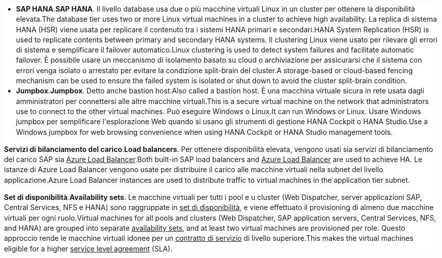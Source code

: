 - <span data-ttu-id="728a6-128">**SAP HANA**.</span><span class="sxs-lookup"><span data-stu-id="728a6-128">**SAP HANA**.</span></span> <span data-ttu-id="728a6-129">Il livello database usa due o più macchine virtuali Linux in un cluster per ottenere la disponibilità elevata.</span><span class="sxs-lookup"><span data-stu-id="728a6-129">The database tier uses two or more Linux virtual machines in a cluster to achieve high availability.</span></span> <span data-ttu-id="728a6-130">La replica di sistema HANA (HSR) viene usata per replicare il contenuto tra i sistemi HANA primari e secondari.</span><span class="sxs-lookup"><span data-stu-id="728a6-130">HANA System Replication (HSR) is used to replicate contents between primary and secondary HANA systems.</span></span> <span data-ttu-id="728a6-131">Il clustering Linux viene usato per rilevare gli errori di sistema e semplificare il failover automatico.</span><span class="sxs-lookup"><span data-stu-id="728a6-131">Linux clustering is used to detect system failures and facilitate automatic failover.</span></span> <span data-ttu-id="728a6-132">È possibile usare un meccanismo di isolamento basato su cloud o archiviazione per assicurarsi che il sistema con errori venga isolato o arrestato per evitare la condizione split-brain del cluster.</span><span class="sxs-lookup"><span data-stu-id="728a6-132">A storage-based or cloud-based fencing mechanism can be used to ensure the failed system is isolated or shut down to avoid the cluster split-brain condition.</span></span>
- <span data-ttu-id="728a6-133">**Jumpbox**.</span><span class="sxs-lookup"><span data-stu-id="728a6-133">**Jumpbox**.</span></span> <span data-ttu-id="728a6-134">Detto anche bastion host.</span><span class="sxs-lookup"><span data-stu-id="728a6-134">Also called a bastion host.</span></span> <span data-ttu-id="728a6-135">È una macchina virtuale sicura in rete usata dagli amministratori per connettersi alle altre macchine virtuali.</span><span class="sxs-lookup"><span data-stu-id="728a6-135">This is a secure virtual machine on the network that administrators use to connect to the other virtual machines.</span></span> <span data-ttu-id="728a6-136">Può eseguire Windows o Linux.</span><span class="sxs-lookup"><span data-stu-id="728a6-136">It can run Windows or Linux.</span></span> <span data-ttu-id="728a6-137">Usare Windows jumpbox per semplificare l'esplorazione Web quando si usano gli strumenti di gestione HANA Cockpit o HANA Studio.</span><span class="sxs-lookup"><span data-stu-id="728a6-137">Use a Windows jumpbox for web browsing convenience when using HANA Cockpit or HANA Studio management tools.</span></span>

<span data-ttu-id="728a6-138">**Servizi di bilanciamento del carico**.</span><span class="sxs-lookup"><span data-stu-id="728a6-138">**Load balancers**.</span></span> <span data-ttu-id="728a6-139">Per ottenere disponibilità elevata, vengono usati sia servizi di bilanciamento del carico SAP sia [Azure Load Balancer](/azure/load-balancer/load-balancer-overview).</span><span class="sxs-lookup"><span data-stu-id="728a6-139">Both built-in SAP load balancers and [Azure Load Balancer](/azure/load-balancer/load-balancer-overview) are used to achieve HA.</span></span> <span data-ttu-id="728a6-140">Le istanze di Azure Load Balancer vengono usate per distribuire il carico alle macchine virtuali nella subnet del livello applicazione.</span><span class="sxs-lookup"><span data-stu-id="728a6-140">Azure Load Balancer instances are used to distribute traffic to virtual machines in the application tier subnet.</span></span>

<span data-ttu-id="728a6-141">**Set di disponibilità**.</span><span class="sxs-lookup"><span data-stu-id="728a6-141">**Availability sets**.</span></span> <span data-ttu-id="728a6-142">Le macchine virtuali per tutti i pool e u cluster (Web Dispatcher, server applicazioni SAP, Central Services, NFS e HANA) sono raggruppate in [set di disponibilità](/azure/virtual-machines/windows/tutorial-availability-sets), e viene effettuato il provisioning di almeno due macchine virtuali per ogni ruolo.</span><span class="sxs-lookup"><span data-stu-id="728a6-142">Virtual machines for all pools and clusters (Web Dispatcher, SAP application servers, Central Services, NFS, and HANA) are grouped into separate [availability sets](/azure/virtual-machines/windows/tutorial-availability-sets), and at least two virtual machines are provisioned per role.</span></span> <span data-ttu-id="728a6-143">Questo approccio rende le macchine virtuali idonee per un [contratto di servizio](https://azure.microsoft.com/support/legal/sla/virtual-machines) di livello superiore.</span><span class="sxs-lookup"><span data-stu-id="728a6-143">This makes the virtual machines eligible for a higher [service level agreement](https://azure.microsoft.com/support/legal/sla/virtual-machines) (SLA).</span></span>
